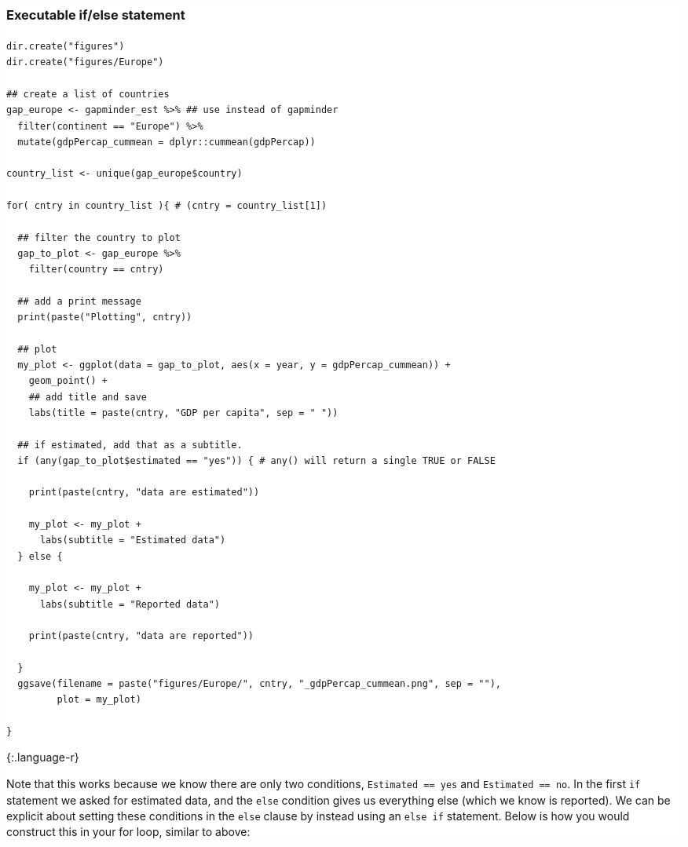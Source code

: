 ### Executable if/else statement

~~~
dir.create("figures") 
dir.create("figures/Europe") 

## create a list of countries
gap_europe <- gapminder_est %>% ## use instead of gapminder
  filter(continent == "Europe") %>%
  mutate(gdpPercap_cummean = dplyr::cummean(gdpPercap))

country_list <- unique(gap_europe$country) 

for( cntry in country_list ){ # (cntry = country_list[1])
  
  ## filter the country to plot
  gap_to_plot <- gap_europe %>%
    filter(country == cntry)
  
  ## add a print message 
  print(paste("Plotting", cntry))
  
  ## plot
  my_plot <- ggplot(data = gap_to_plot, aes(x = year, y = gdpPercap_cummean)) + 
    geom_point() +
    ## add title and save
    labs(title = paste(cntry, "GDP per capita", sep = " "))
  
  ## if estimated, add that as a subtitle. 
  if (any(gap_to_plot$estimated == "yes")) { # any() will return a single TRUE or FALSE
    
    print(paste(cntry, "data are estimated"))
    
    my_plot <- my_plot +
      labs(subtitle = "Estimated data")
  } else {
    
    my_plot <- my_plot +
      labs(subtitle = "Reported data")
    
    print(paste(cntry, "data are reported"))
    
  }
  ggsave(filename = paste("figures/Europe/", cntry, "_gdpPercap_cummean.png", sep = ""), 
         plot = my_plot)
  
} 
~~~
{:.language-r}

Note that this works because we know there are only two conditions, `Estimated == yes` and `Estimated == no`. In the first `if` statement we asked for estimated data, and the `else` condition gives us everything else (which we know is reported). We can be explicit about setting these conditions in the `else` clause by instead using an `else if` statement. Below is how you would construct this in your for loop, similar to above:
